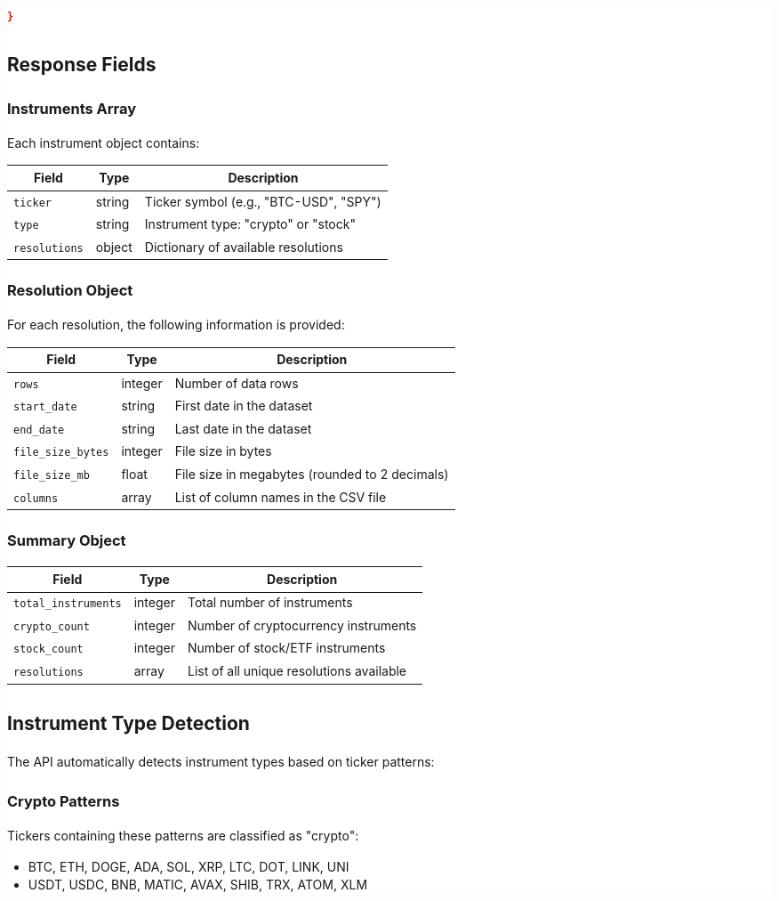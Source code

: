 ```json
}
```

## Response Fields

### Instruments Array

Each instrument object contains:

| Field | Type | Description |
|-------|------|-------------|
| `ticker` | string | Ticker symbol (e.g., "BTC-USD", "SPY") |
| `type` | string | Instrument type: "crypto" or "stock" |
| `resolutions` | object | Dictionary of available resolutions |

### Resolution Object

For each resolution, the following information is provided:

| Field | Type | Description |
|-------|------|-------------|
| `rows` | integer | Number of data rows |
| `start_date` | string | First date in the dataset |
| `end_date` | string | Last date in the dataset |
| `file_size_bytes` | integer | File size in bytes |
| `file_size_mb` | float | File size in megabytes (rounded to 2 decimals) |
| `columns` | array | List of column names in the CSV file |

### Summary Object

| Field | Type | Description |
|-------|------|-------------|
| `total_instruments` | integer | Total number of instruments |
| `crypto_count` | integer | Number of cryptocurrency instruments |
| `stock_count` | integer | Number of stock/ETF instruments |
| `resolutions` | array | List of all unique resolutions available |

## Instrument Type Detection

The API automatically detects instrument types based on ticker patterns:

### Crypto Patterns
Tickers containing these patterns are classified as "crypto":
- BTC, ETH, DOGE, ADA, SOL, XRP, LTC, DOT, LINK, UNI
- USDT, USDC, BNB, MATIC, AVAX, SHIB, TRX, ATOM, XLM
